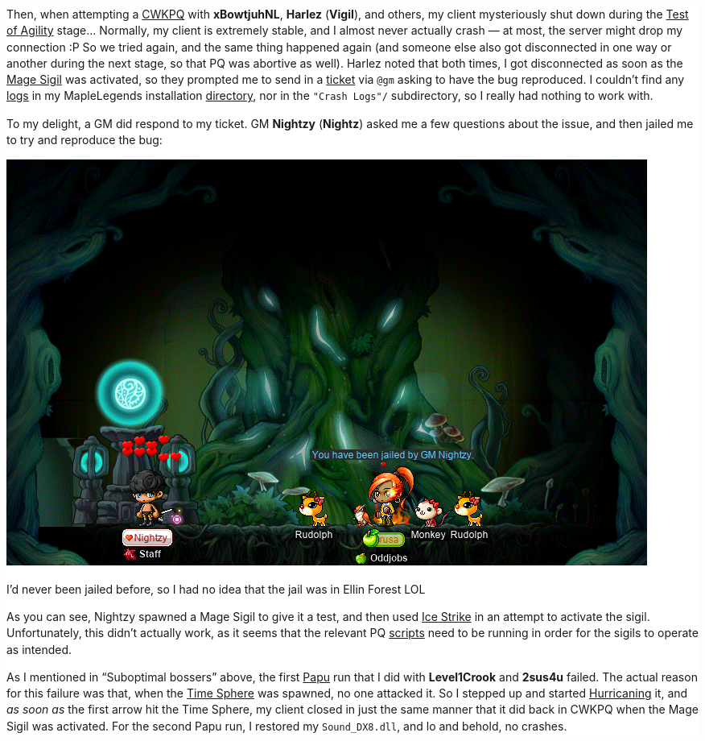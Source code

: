 Then, when attempting a [CWKPQ](https://maplelegends.com/lib/map?id=610030010) with **xBowtjuhNL**, **Harlez** (**VigiI**), and others, my client mysteriously shut down during the [Test of Agility](https://maplelegends.com/lib/map?id=610030300) stage… Normally, my client is extremely stable, and I almost never actually crash — at most, the server might drop my connection :P So we tried again, and the same thing happened again (and someone else also got disconnected in one way or another during the next stage, so that PQ was abortive as well). Harlez noted that both times, I got disconnected as soon as the [Mage Sigil](https://maplelegends.com/lib/monster?id=6109007) was activated, so they prompted me to send in a [ticket](https://en.wikipedia.org/wiki/Issue_tracking_system) via `@gm` asking to have the bug reproduced. I couldn’t find any [logs][log] in my MapleLegends installation [directory], nor in the `"Crash Logs"/` subdirectory, so I really had nothing to work with.

To my delight, a GM did respond to my ticket. GM **Nightzy** (**Nightz**) asked me a few questions about the issue, and then jailed me to try and reproduce the bug:

![rusa jailed by Nightzy](rusa-jailed.webp "rusa jailed by Nightzy")

I’d never been jailed before, so I had no idea that the jail was in Ellin Forest LOL

As you can see, Nightzy spawned a Mage Sigil to give it a test, and then used [Ice Strike](https://maplelegends.com/lib/skill?id=2211002) in an attempt to activate the sigil. Unfortunately, this didn’t actually work, as it seems that the relevant PQ [scripts](https://en.wikipedia.org/wiki/Scripting_language) need to be running in order for the sigils to operate as intended.

As I mentioned in “Suboptimal bossers” above, the first [Papu](https://maplelegends.com/lib/monster?id=8500001) run that I did with **Level1Crook** and **2sus4u** failed. The actual reason for this failure was that, when the [Time Sphere](https://maplelegends.com/lib/monster?id=8500000) was spawned, no one attacked it. So I stepped up and started [Hurricaning](https://maplelegends.com/lib/skill?id=3121004) it, and _as soon as_ the first arrow hit the Time Sphere, my client closed in just the same manner that it did back in CWKPQ when the Mage Sigil was activated. For the second Papu run, I restored my `Sound_DX8.dll`, and lo and behold, no crashes.


[client]: https://en.wikipedia.org/wiki/Client_(computing)
[mixing]: https://en.wikipedia.org/wiki/Audio_mixing_(recorded_music)
[log]: https://en.wikipedia.org/wiki/Logging_(software)
[directory]: https://en.wikipedia.org/wiki/Directory_(computing)
[wine]: https://en.wikipedia.org/wiki/Wine_(software)